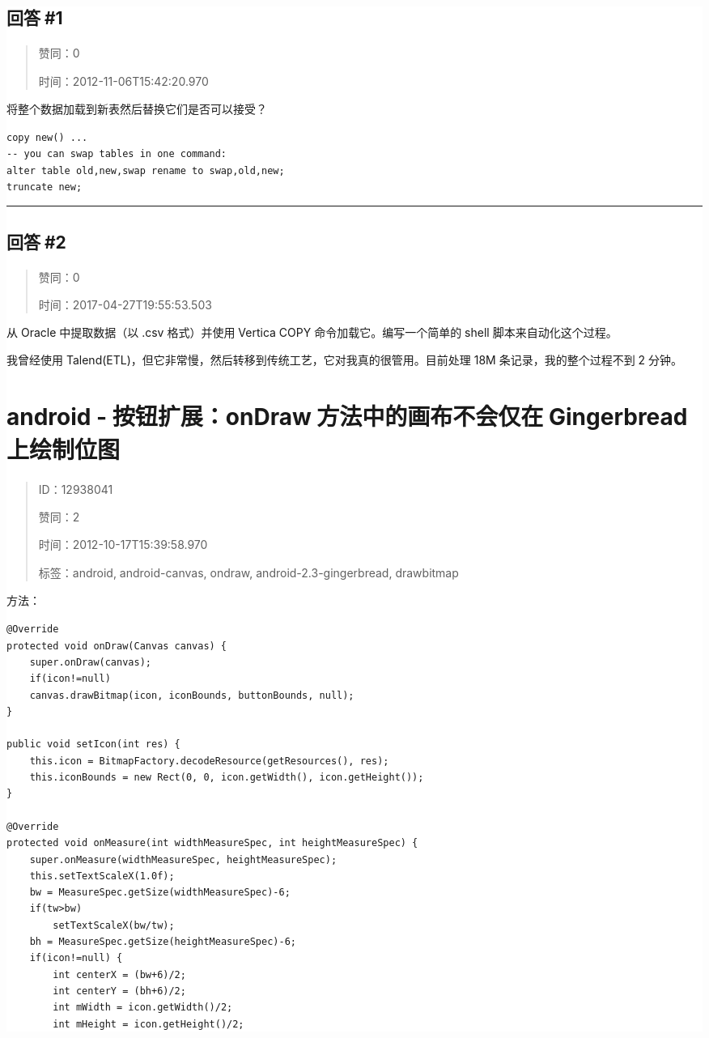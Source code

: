 ## 回答 #1

> 赞同：0
> 
> 时间：2012-11-06T15:42:20.970

将整个数据加载到新表然后替换它们是否可以接受？

```
copy new() ...
-- you can swap tables in one command:
alter table old,new,swap rename to swap,old,new;
truncate new; 
```

* * *

## 回答 #2

> 赞同：0
> 
> 时间：2017-04-27T19:55:53.503

从 Oracle 中提取数据（以 .csv 格式）并使用 Vertica COPY 命令加载它。编写一个简单的 shell 脚本来自动化这个过程。

我曾经使用 Talend(ETL)，但它非常慢，然后转移到传统工艺，它对我真的很管用。目前处理 18M 条记录，我的整个过程不到 2 分钟。

# android - 按钮扩展：onDraw 方法中的画布不会仅在 Gingerbread 上绘制位图

> ID：12938041
> 
> 赞同：2
> 
> 时间：2012-10-17T15:39:58.970
> 
> 标签：android, android-canvas, ondraw, android-2.3-gingerbread, drawbitmap

方法：

```
@Override
protected void onDraw(Canvas canvas) {
    super.onDraw(canvas);
    if(icon!=null)
    canvas.drawBitmap(icon, iconBounds, buttonBounds, null);
}

public void setIcon(int res) {
    this.icon = BitmapFactory.decodeResource(getResources(), res);
    this.iconBounds = new Rect(0, 0, icon.getWidth(), icon.getHeight());
}

@Override
protected void onMeasure(int widthMeasureSpec, int heightMeasureSpec) {
    super.onMeasure(widthMeasureSpec, heightMeasureSpec);
    this.setTextScaleX(1.0f);
    bw = MeasureSpec.getSize(widthMeasureSpec)-6;
    if(tw>bw)
        setTextScaleX(bw/tw);
    bh = MeasureSpec.getSize(heightMeasureSpec)-6;
    if(icon!=null) {
        int centerX = (bw+6)/2;
        int centerY = (bh+6)/2;
        int mWidth = icon.getWidth()/2;
        int mHeight = icon.getHeight()/2;
```